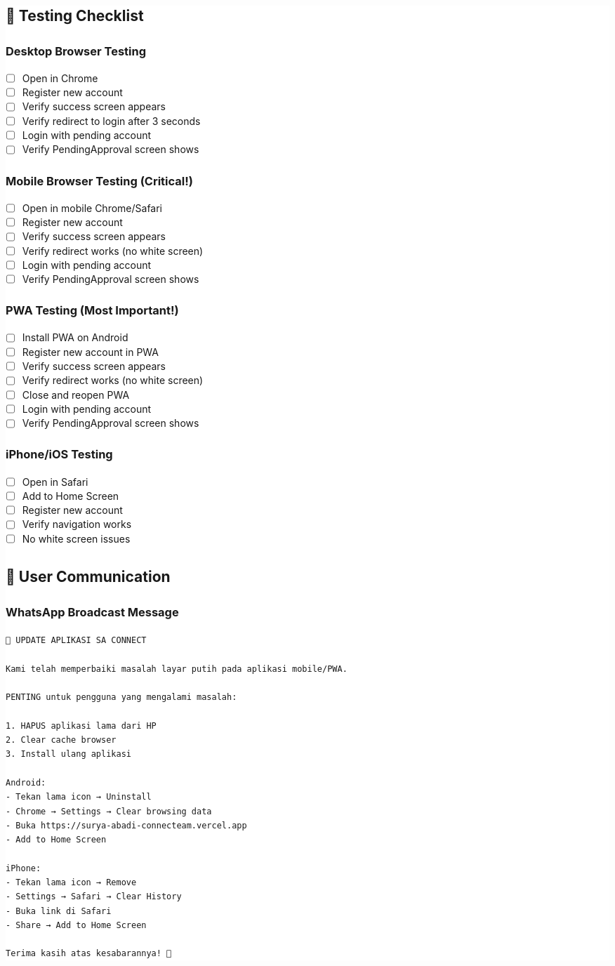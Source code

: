 ## 🧪 Testing Checklist

### Desktop Browser Testing
- [ ] Open in Chrome
- [ ] Register new account
- [ ] Verify success screen appears
- [ ] Verify redirect to login after 3 seconds
- [ ] Login with pending account
- [ ] Verify PendingApproval screen shows

### Mobile Browser Testing (Critical!)
- [ ] Open in mobile Chrome/Safari
- [ ] Register new account
- [ ] Verify success screen appears
- [ ] Verify redirect works (no white screen)
- [ ] Login with pending account
- [ ] Verify PendingApproval screen shows

### PWA Testing (Most Important!)
- [ ] Install PWA on Android
- [ ] Register new account in PWA
- [ ] Verify success screen appears
- [ ] Verify redirect works (no white screen)
- [ ] Close and reopen PWA
- [ ] Login with pending account
- [ ] Verify PendingApproval screen shows

### iPhone/iOS Testing
- [ ] Open in Safari
- [ ] Add to Home Screen
- [ ] Register new account
- [ ] Verify navigation works
- [ ] No white screen issues

## 📱 User Communication

### WhatsApp Broadcast Message
```
🔧 UPDATE APLIKASI SA CONNECT

Kami telah memperbaiki masalah layar putih pada aplikasi mobile/PWA.

PENTING untuk pengguna yang mengalami masalah:

1. HAPUS aplikasi lama dari HP
2. Clear cache browser
3. Install ulang aplikasi

Android:
- Tekan lama icon → Uninstall
- Chrome → Settings → Clear browsing data
- Buka https://surya-abadi-connecteam.vercel.app
- Add to Home Screen

iPhone:
- Tekan lama icon → Remove
- Settings → Safari → Clear History
- Buka link di Safari
- Share → Add to Home Screen

Terima kasih atas kesabarannya! 🙏
```